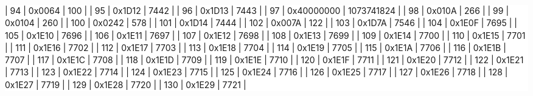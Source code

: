 |      94 | 0x0064      |         100 |
|      95 | 0x1D12      |        7442 |
|      96 | 0x1D13      |        7443 |
|      97 | 0x40000000  |  1073741824 |
|      98 | 0x010A      |         266 |
|      99 | 0x0104      |         260 |
|     100 | 0x0242      |         578 |
|     101 | 0x1D14      |        7444 |
|     102 | 0x007A      |         122 |
|     103 | 0x1D7A      |        7546 |
|     104 | 0x1E0F      |        7695 |
|     105 | 0x1E10      |        7696 |
|     106 | 0x1E11      |        7697 |
|     107 | 0x1E12      |        7698 |
|     108 | 0x1E13      |        7699 |
|     109 | 0x1E14      |        7700 |
|     110 | 0x1E15      |        7701 |
|     111 | 0x1E16      |        7702 |
|     112 | 0x1E17      |        7703 |
|     113 | 0x1E18      |        7704 |
|     114 | 0x1E19      |        7705 |
|     115 | 0x1E1A      |        7706 |
|     116 | 0x1E1B      |        7707 |
|     117 | 0x1E1C      |        7708 |
|     118 | 0x1E1D      |        7709 |
|     119 | 0x1E1E      |        7710 |
|     120 | 0x1E1F      |        7711 |
|     121 | 0x1E20      |        7712 |
|     122 | 0x1E21      |        7713 |
|     123 | 0x1E22      |        7714 |
|     124 | 0x1E23      |        7715 |
|     125 | 0x1E24      |        7716 |
|     126 | 0x1E25      |        7717 |
|     127 | 0x1E26      |        7718 |
|     128 | 0x1E27      |        7719 |
|     129 | 0x1E28      |        7720 |
|     130 | 0x1E29      |        7721 |